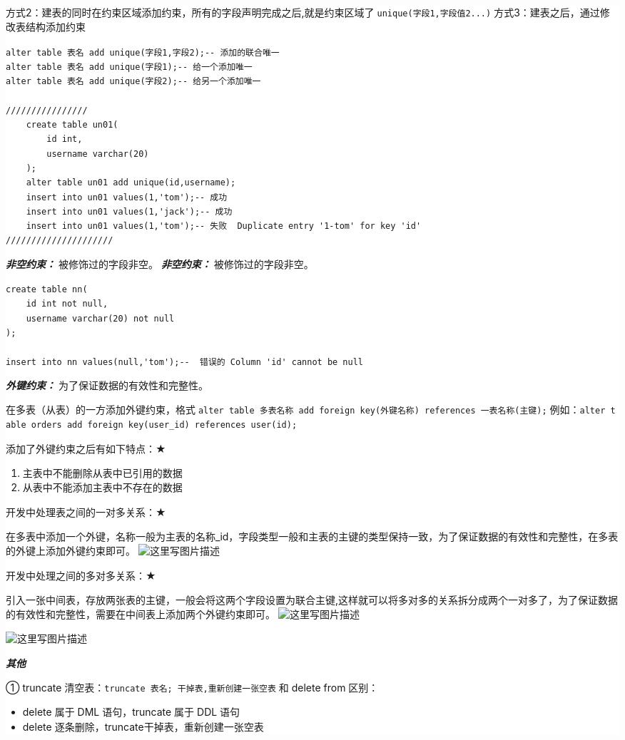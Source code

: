 方式2：建表的同时在约束区域添加约束，所有的字段声明完成之后,就是约束区域了 `unique(字段1,字段值2...)`
方式3：建表之后，通过修改表结构添加约束

	alter table 表名 add unique(字段1,字段2);-- 添加的联合唯一
	alter table 表名 add unique(字段1);-- 给一个添加唯一
	alter table 表名 add unique(字段2);-- 给另一个添加唯一
	
	////////////////
		create table un01(
			id int,
			username varchar(20)
		); 
		alter table un01 add unique(id,username);
		insert into un01 values(1,'tom');-- 成功
		insert into un01 values(1,'jack');-- 成功
		insert into un01 values(1,'tom');-- 失败  Duplicate entry '1-tom' for key 'id'
	/////////////////////

***非空约束：*** 被修饰过的字段非空。
***非空约束：*** 被修饰过的字段非空。

	create table nn(
		id int not null,
		username varchar(20) not null
	);
	
	insert into nn values(null,'tom');--  错误的 Column 'id' cannot be null

***外键约束：*** 为了保证数据的有效性和完整性。

在多表（从表）的一方添加外键约束，格式 `alter table 多表名称 add foreign key(外键名称) references 一表名称(主键);`
例如：`alter table orders add foreign key(user_id) references user(id);`

添加了外键约束之后有如下特点：★

1. 主表中不能删除从表中已引用的数据
2. 从表中不能添加主表中不存在的数据

开发中处理表之间的一对多关系：★

在多表中添加一个外键，名称一般为主表的名称_id，字段类型一般和主表的主键的类型保持一致，为了保证数据的有效性和完整性，在多表的外键上添加外键约束即可。
![这里写图片描述](http://p35l3ejfq.bkt.clouddn.com/18-4-30/31759032.jpg)

开发中处理之间的多对多关系：★

引入一张中间表，存放两张表的主键，一般会将这两个字段设置为联合主键,这样就可以将多对多的关系拆分成两个一对多了，为了保证数据的有效性和完整性，需要在中间表上添加两个外键约束即可。
![这里写图片描述](http://p35l3ejfq.bkt.clouddn.com/18-4-30/52900013.jpg)

![这里写图片描述](http://p35l3ejfq.bkt.clouddn.com/18-4-30/43875811.jpg)

***其他***

① truncate 清空表：`truncate 表名; 干掉表,重新创建一张空表` 
和 delete from 区别：

- delete 属于 DML 语句，truncate 属于 DDL 语句
- delete 逐条删除，truncate干掉表，重新创建一张空表
